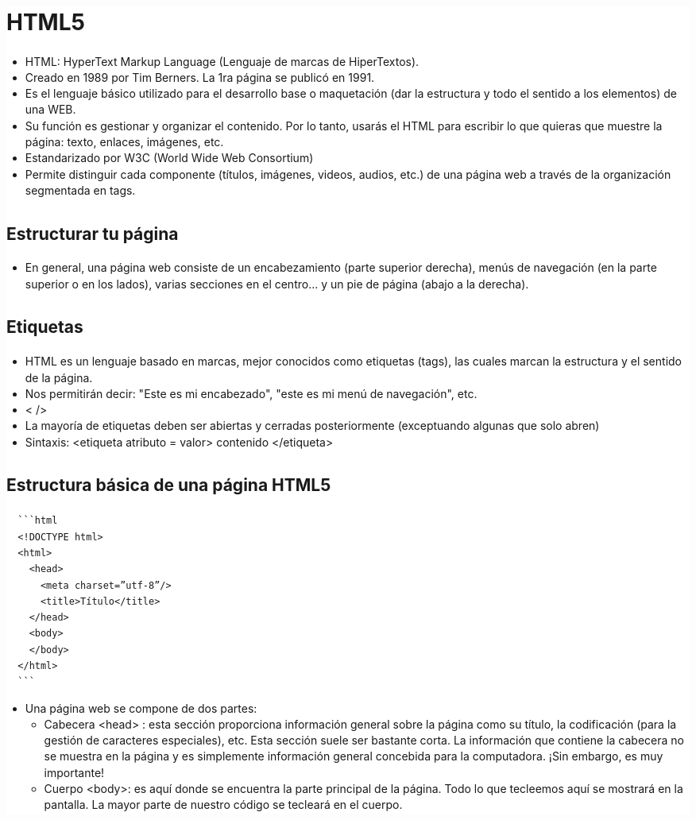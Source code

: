 # HTML5

* HTML: HyperText Markup Language (Lenguaje de marcas de HiperTextos).
* Creado en 1989 por Tim Berners. La 1ra página se publicó en 1991.
* Es el lenguaje básico utilizado para el desarrollo base o maquetación (dar la estructura y todo el sentido a los elementos) de una WEB.
* Su función es gestionar y organizar el contenido. Por lo tanto, usarás el HTML para escribir lo que quieras que muestre la página: texto, enlaces, imágenes, etc.
* Estandarizado por W3C (World Wide Web Consortium)
* Permite distinguir cada componente (títulos, imágenes, videos, audios, etc.) de una página web a través de la organización segmentada en tags.

## Estructurar tu página

* En general, una página web consiste de un encabezamiento (parte superior derecha), menús de navegación (en la parte superior o en los lados), varias secciones en el centro... y un pie de página (abajo a la derecha).

## Etiquetas

* HTML es un lenguaje basado en marcas, mejor conocidos como etiquetas (tags), las cuales marcan la estructura y el sentido de la página.
* Nos permitirán decir: "Este es mi encabezado", "este es mi menú de navegación", etc.
* < />
* La mayoría de etiquetas deben ser abiertas y cerradas posteriormente (exceptuando algunas que solo abren)
* Sintaxis: \<etiqueta atributo = valor> contenido \</etiqueta>

## Estructura básica de una página HTML5

      ```html
      <!DOCTYPE html>
      <html> 
        <head>
          <meta charset=”utf-8”/>
          <title>Título</title>
        </head>
        <body>
        </body>
      </html>
      ```

* Una página web se compone de dos partes:
  * Cabecera \<head> : esta sección proporciona información general sobre la página como su título, la codificación (para la gestión de caracteres especiales), etc. Esta sección suele ser bastante corta. La información que contiene la cabecera no se muestra en la página y es simplemente información general concebida para la computadora. ¡Sin embargo, es muy importante!
  * Cuerpo \<body>: es aquí donde se encuentra la parte principal de la página. Todo lo que tecleemos aquí se mostrará en la pantalla. La mayor parte de nuestro código se tecleará en el cuerpo.
